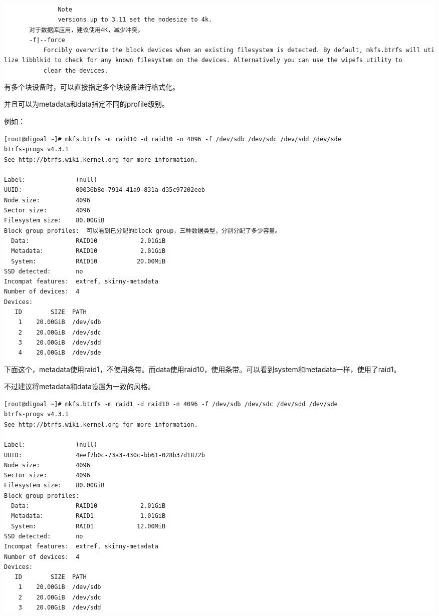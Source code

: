```  
               Note  
               versions up to 3.11 set the nodesize to 4k.  
       对于数据库应用，建议使用4K，减少冲突。  
       -f|--force  
           Forcibly overwrite the block devices when an existing filesystem is detected. By default, mkfs.btrfs will utilize libblkid to check for any known filesystem on the devices. Alternatively you can use the wipefs utility to  
           clear the devices.  
```  
  
有多个块设备时，可以直接指定多个块设备进行格式化。  
  
并且可以为metadata和data指定不同的profile级别。  
  
例如：  
  
```  
[root@digoal ~]# mkfs.btrfs -m raid10 -d raid10 -n 4096 -f /dev/sdb /dev/sdc /dev/sdd /dev/sde  
btrfs-progs v4.3.1  
See http://btrfs.wiki.kernel.org for more information.  
  
Label:              (null)  
UUID:               00036b8e-7914-41a9-831a-d35c97202eeb  
Node size:          4096  
Sector size:        4096  
Filesystem size:    80.00GiB  
Block group profiles:  可以看到已分配的block group，三种数据类型，分别分配了多少容量。  
  Data:             RAID10            2.01GiB  
  Metadata:         RAID10            2.01GiB  
  System:           RAID10           20.00MiB  
SSD detected:       no  
Incompat features:  extref, skinny-metadata  
Number of devices:  4  
Devices:  
   ID        SIZE  PATH  
    1    20.00GiB  /dev/sdb  
    2    20.00GiB  /dev/sdc  
    3    20.00GiB  /dev/sdd  
    4    20.00GiB  /dev/sde  
```  
  
下面这个，metadata使用raid1，不使用条带。而data使用raid10，使用条带。可以看到system和metadata一样，使用了raid1。  
  
不过建议将metadata和data设置为一致的风格。  
  
```  
[root@digoal ~]# mkfs.btrfs -m raid1 -d raid10 -n 4096 -f /dev/sdb /dev/sdc /dev/sdd /dev/sde  
btrfs-progs v4.3.1  
See http://btrfs.wiki.kernel.org for more information.  
  
Label:              (null)  
UUID:               4eef7b0c-73a3-430c-bb61-028b37d1872b  
Node size:          4096  
Sector size:        4096  
Filesystem size:    80.00GiB  
Block group profiles:  
  Data:             RAID10            2.01GiB  
  Metadata:         RAID1             1.01GiB  
  System:           RAID1            12.00MiB  
SSD detected:       no  
Incompat features:  extref, skinny-metadata  
Number of devices:  4  
Devices:  
   ID        SIZE  PATH  
    1    20.00GiB  /dev/sdb  
    2    20.00GiB  /dev/sdc  
    3    20.00GiB  /dev/sdd  
```